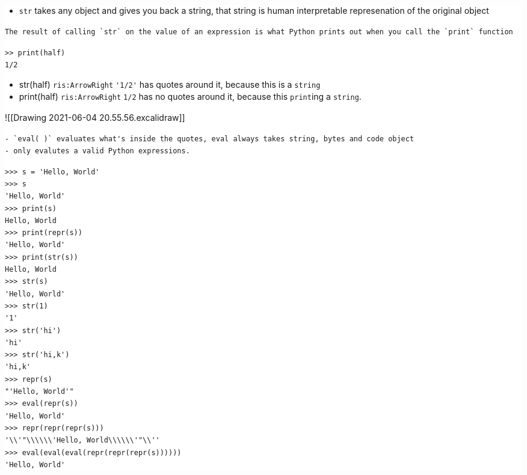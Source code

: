 ``` shell
```

- `str` takes any object and gives you back a string, that string is human interpretable represenation of the original object

```ad-warning
The result of calling `str` on the value of an expression is what Python prints out when you call the `print` function
```



```shell
>> print(half)
1/2
```

- str(half) `ris:ArrowRight` `'1/2'` has quotes around it, because this is a `string`
- print(half) `ris:ArrowRight` `1/2` has no quotes around it, because this `print`ing a `string`.

![[Drawing 2021-06-04 20.55.56.excalidraw]]
  
  ```ad-warning
  - `eval( )` evaluates what's inside the quotes, eval always takes string, bytes and code object
  - only evalutes a valid Python expressions.
  ```
  
  
  ```shell
>>> s = 'Hello, World'
>>> s
'Hello, World'
>>> print(s)
Hello, World
>>> print(repr(s))
'Hello, World'
>>> print(str(s))
Hello, World
>>> str(s)
'Hello, World'
>>> str(1)
'1'
>>> str('hi')
'hi'
>>> str('hi,k')
'hi,k'
>>> repr(s)
"'Hello, World'"
>>> eval(repr(s))
'Hello, World'
>>> repr(repr(repr(s)))
'\\'"\\\\\\'Hello, World\\\\\\'"\\''
>>> eval(eval(eval(repr(repr(repr(s))))))
'Hello, World'
```
 